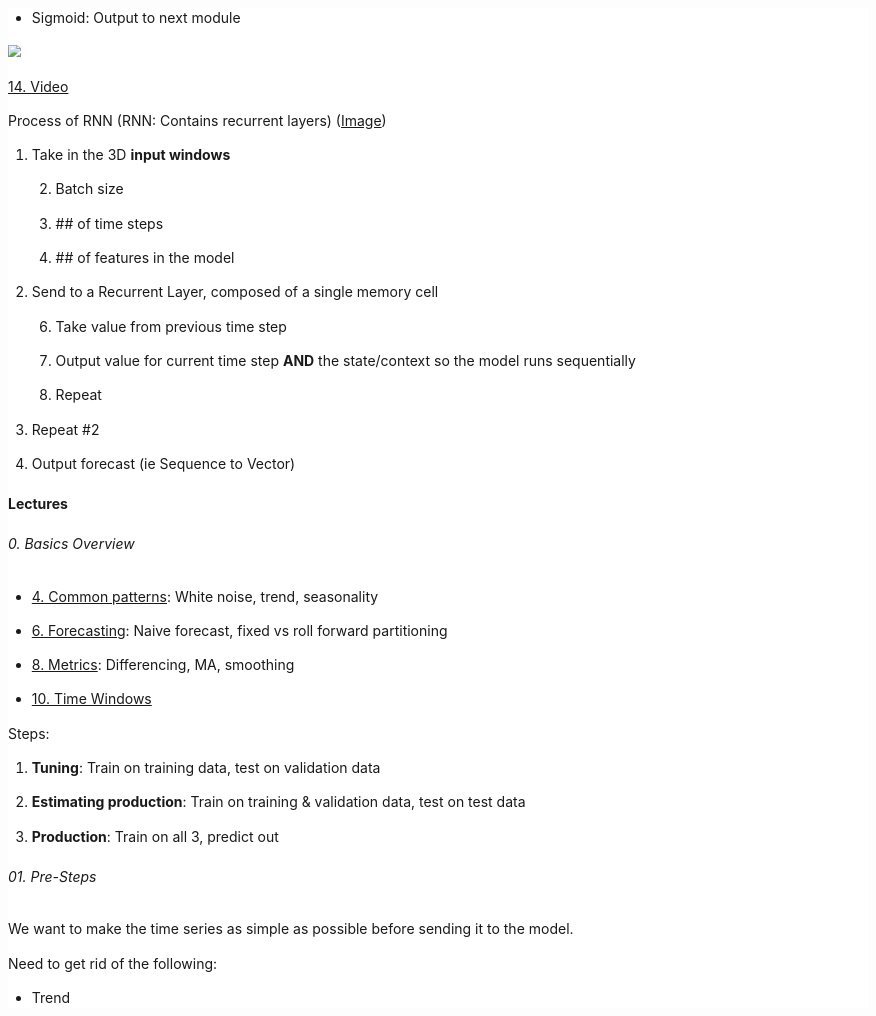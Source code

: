 - Sigmoid: Output to next module

<img src="https://i.imgur.com/dscDU4d.png" style="zoom:80%;" />

[14. Video](https://classroom.udacity.com/courses/ud187/lessons/6d543d5c-6b18-4ecf-9f0f-3fd034acd2cc/concepts/cb52c9ee-1abd-48d0-818a-3f7342a7b079)

Process of RNN (RNN: Contains recurrent layers) ([Image](https://i.imgur.com/CVLyo94.png))

1. Take in the 3D **input windows**

   2. Batch size

   3. \## of time steps

   4. \## of features in the model

5. Send to a Recurrent Layer, composed of a single memory cell

   6. Take value from previous time step

   7. Output value for current time step **AND** the state/context so the model runs sequentially

   8. Repeat

9. Repeat \#2

10. Output forecast (ie Sequence to Vector)

#### Lectures

###### 0. Basics Overview

- [4. Common patterns](https://learn.udacity.com/courses/ud187/lessons/6d543d5c-6b18-4ecf-9f0f-3fd034acd2cc/concepts/6630bdbc-2063-4010-83a4-6b61d1baebbc): White noise, trend, seasonality

- [6. Forecasting](https://learn.udacity.com/courses/ud187/lessons/6d543d5c-6b18-4ecf-9f0f-3fd034acd2cc/concepts/23defc4f-9b23-4335-84e4-6779d3cdd0b0): Naive forecast, fixed vs roll forward partitioning

- [8. Metrics](https://learn.udacity.com/courses/ud187/lessons/6d543d5c-6b18-4ecf-9f0f-3fd034acd2cc/concepts/1c065978-54ce-48cc-afb4-99113a9acf16): Differencing, MA, smoothing

- [10. Time Windows](https://learn.udacity.com/courses/ud187/lessons/6d543d5c-6b18-4ecf-9f0f-3fd034acd2cc/concepts/d4f22578-ee8f-4c2c-ad4f-c7421f5406e4)

Steps:

1. **Tuning**: Train on training data, test on validation data

2. **Estimating production**: Train on training & validation data, test on test data

3. **Production**: Train on all 3, predict out

###### 01. Pre-Steps

We want to make the time series as simple as possible before sending it to the model.

Need to get rid of the following:

- Trend
